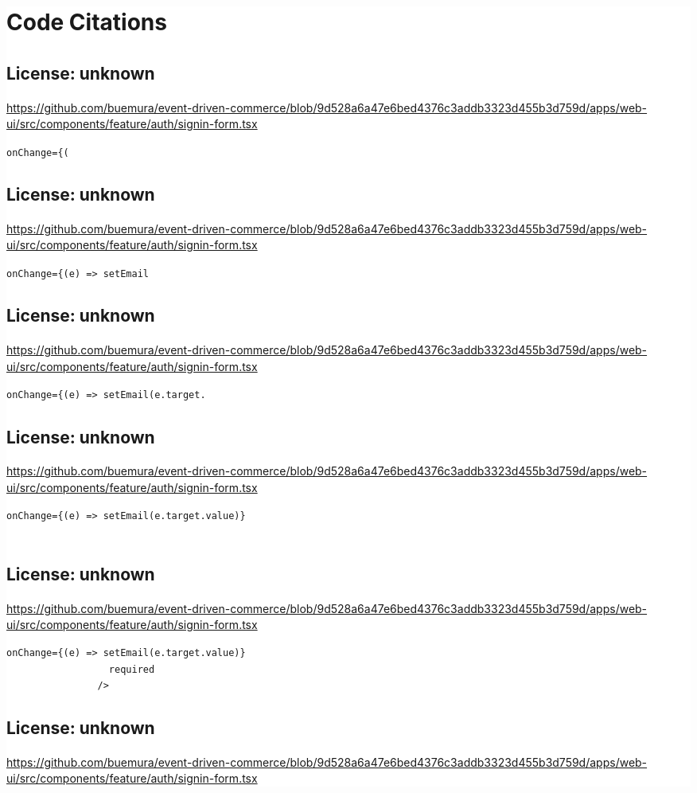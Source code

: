# Code Citations

## License: unknown
https://github.com/buemura/event-driven-commerce/blob/9d528a6a47e6bed4376c3addb3323d455b3d759d/apps/web-ui/src/components/feature/auth/signin-form.tsx

```
onChange={(
```


## License: unknown
https://github.com/buemura/event-driven-commerce/blob/9d528a6a47e6bed4376c3addb3323d455b3d759d/apps/web-ui/src/components/feature/auth/signin-form.tsx

```
onChange={(e) => setEmail
```


## License: unknown
https://github.com/buemura/event-driven-commerce/blob/9d528a6a47e6bed4376c3addb3323d455b3d759d/apps/web-ui/src/components/feature/auth/signin-form.tsx

```
onChange={(e) => setEmail(e.target.
```


## License: unknown
https://github.com/buemura/event-driven-commerce/blob/9d528a6a47e6bed4376c3addb3323d455b3d759d/apps/web-ui/src/components/feature/auth/signin-form.tsx

```
onChange={(e) => setEmail(e.target.value)}
                  
```


## License: unknown
https://github.com/buemura/event-driven-commerce/blob/9d528a6a47e6bed4376c3addb3323d455b3d759d/apps/web-ui/src/components/feature/auth/signin-form.tsx

```
onChange={(e) => setEmail(e.target.value)}
                  required
                />
```


## License: unknown
https://github.com/buemura/event-driven-commerce/blob/9d528a6a47e6bed4376c3addb3323d455b3d759d/apps/web-ui/src/components/feature/auth/signin-form.tsx
